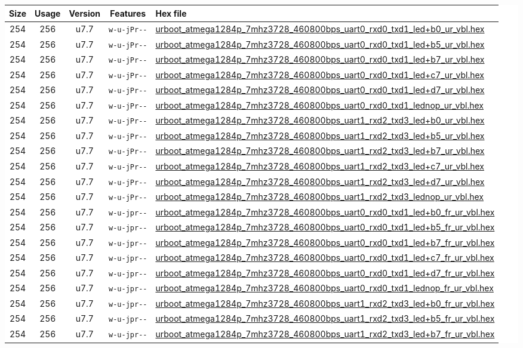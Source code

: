 |Size|Usage|Version|Features|Hex file|
|:-:|:-:|:-:|:-:|:--|
|254|256|u7.7|`w-u-jPr--`|[urboot_atmega1284p_7mhz3728_460800bps_uart0_rxd0_txd1_led+b0_ur_vbl.hex](https://raw.githubusercontent.com/stefanrueger/urboot.hex/main/mcus/atmega1284p/fcpu_7mhz3728/460800_bps/urboot_atmega1284p_7mhz3728_460800bps_uart0_rxd0_txd1_led+b0_ur_vbl.hex)|
|254|256|u7.7|`w-u-jPr--`|[urboot_atmega1284p_7mhz3728_460800bps_uart0_rxd0_txd1_led+b5_ur_vbl.hex](https://raw.githubusercontent.com/stefanrueger/urboot.hex/main/mcus/atmega1284p/fcpu_7mhz3728/460800_bps/urboot_atmega1284p_7mhz3728_460800bps_uart0_rxd0_txd1_led+b5_ur_vbl.hex)|
|254|256|u7.7|`w-u-jPr--`|[urboot_atmega1284p_7mhz3728_460800bps_uart0_rxd0_txd1_led+b7_ur_vbl.hex](https://raw.githubusercontent.com/stefanrueger/urboot.hex/main/mcus/atmega1284p/fcpu_7mhz3728/460800_bps/urboot_atmega1284p_7mhz3728_460800bps_uart0_rxd0_txd1_led+b7_ur_vbl.hex)|
|254|256|u7.7|`w-u-jPr--`|[urboot_atmega1284p_7mhz3728_460800bps_uart0_rxd0_txd1_led+c7_ur_vbl.hex](https://raw.githubusercontent.com/stefanrueger/urboot.hex/main/mcus/atmega1284p/fcpu_7mhz3728/460800_bps/urboot_atmega1284p_7mhz3728_460800bps_uart0_rxd0_txd1_led+c7_ur_vbl.hex)|
|254|256|u7.7|`w-u-jPr--`|[urboot_atmega1284p_7mhz3728_460800bps_uart0_rxd0_txd1_led+d7_ur_vbl.hex](https://raw.githubusercontent.com/stefanrueger/urboot.hex/main/mcus/atmega1284p/fcpu_7mhz3728/460800_bps/urboot_atmega1284p_7mhz3728_460800bps_uart0_rxd0_txd1_led+d7_ur_vbl.hex)|
|254|256|u7.7|`w-u-jPr--`|[urboot_atmega1284p_7mhz3728_460800bps_uart0_rxd0_txd1_lednop_ur_vbl.hex](https://raw.githubusercontent.com/stefanrueger/urboot.hex/main/mcus/atmega1284p/fcpu_7mhz3728/460800_bps/urboot_atmega1284p_7mhz3728_460800bps_uart0_rxd0_txd1_lednop_ur_vbl.hex)|
|254|256|u7.7|`w-u-jPr--`|[urboot_atmega1284p_7mhz3728_460800bps_uart1_rxd2_txd3_led+b0_ur_vbl.hex](https://raw.githubusercontent.com/stefanrueger/urboot.hex/main/mcus/atmega1284p/fcpu_7mhz3728/460800_bps/urboot_atmega1284p_7mhz3728_460800bps_uart1_rxd2_txd3_led+b0_ur_vbl.hex)|
|254|256|u7.7|`w-u-jPr--`|[urboot_atmega1284p_7mhz3728_460800bps_uart1_rxd2_txd3_led+b5_ur_vbl.hex](https://raw.githubusercontent.com/stefanrueger/urboot.hex/main/mcus/atmega1284p/fcpu_7mhz3728/460800_bps/urboot_atmega1284p_7mhz3728_460800bps_uart1_rxd2_txd3_led+b5_ur_vbl.hex)|
|254|256|u7.7|`w-u-jPr--`|[urboot_atmega1284p_7mhz3728_460800bps_uart1_rxd2_txd3_led+b7_ur_vbl.hex](https://raw.githubusercontent.com/stefanrueger/urboot.hex/main/mcus/atmega1284p/fcpu_7mhz3728/460800_bps/urboot_atmega1284p_7mhz3728_460800bps_uart1_rxd2_txd3_led+b7_ur_vbl.hex)|
|254|256|u7.7|`w-u-jPr--`|[urboot_atmega1284p_7mhz3728_460800bps_uart1_rxd2_txd3_led+c7_ur_vbl.hex](https://raw.githubusercontent.com/stefanrueger/urboot.hex/main/mcus/atmega1284p/fcpu_7mhz3728/460800_bps/urboot_atmega1284p_7mhz3728_460800bps_uart1_rxd2_txd3_led+c7_ur_vbl.hex)|
|254|256|u7.7|`w-u-jPr--`|[urboot_atmega1284p_7mhz3728_460800bps_uart1_rxd2_txd3_led+d7_ur_vbl.hex](https://raw.githubusercontent.com/stefanrueger/urboot.hex/main/mcus/atmega1284p/fcpu_7mhz3728/460800_bps/urboot_atmega1284p_7mhz3728_460800bps_uart1_rxd2_txd3_led+d7_ur_vbl.hex)|
|254|256|u7.7|`w-u-jPr--`|[urboot_atmega1284p_7mhz3728_460800bps_uart1_rxd2_txd3_lednop_ur_vbl.hex](https://raw.githubusercontent.com/stefanrueger/urboot.hex/main/mcus/atmega1284p/fcpu_7mhz3728/460800_bps/urboot_atmega1284p_7mhz3728_460800bps_uart1_rxd2_txd3_lednop_ur_vbl.hex)|
|254|256|u7.7|`w-u-jpr--`|[urboot_atmega1284p_7mhz3728_460800bps_uart0_rxd0_txd1_led+b0_fr_ur_vbl.hex](https://raw.githubusercontent.com/stefanrueger/urboot.hex/main/mcus/atmega1284p/fcpu_7mhz3728/460800_bps/urboot_atmega1284p_7mhz3728_460800bps_uart0_rxd0_txd1_led+b0_fr_ur_vbl.hex)|
|254|256|u7.7|`w-u-jpr--`|[urboot_atmega1284p_7mhz3728_460800bps_uart0_rxd0_txd1_led+b5_fr_ur_vbl.hex](https://raw.githubusercontent.com/stefanrueger/urboot.hex/main/mcus/atmega1284p/fcpu_7mhz3728/460800_bps/urboot_atmega1284p_7mhz3728_460800bps_uart0_rxd0_txd1_led+b5_fr_ur_vbl.hex)|
|254|256|u7.7|`w-u-jpr--`|[urboot_atmega1284p_7mhz3728_460800bps_uart0_rxd0_txd1_led+b7_fr_ur_vbl.hex](https://raw.githubusercontent.com/stefanrueger/urboot.hex/main/mcus/atmega1284p/fcpu_7mhz3728/460800_bps/urboot_atmega1284p_7mhz3728_460800bps_uart0_rxd0_txd1_led+b7_fr_ur_vbl.hex)|
|254|256|u7.7|`w-u-jpr--`|[urboot_atmega1284p_7mhz3728_460800bps_uart0_rxd0_txd1_led+c7_fr_ur_vbl.hex](https://raw.githubusercontent.com/stefanrueger/urboot.hex/main/mcus/atmega1284p/fcpu_7mhz3728/460800_bps/urboot_atmega1284p_7mhz3728_460800bps_uart0_rxd0_txd1_led+c7_fr_ur_vbl.hex)|
|254|256|u7.7|`w-u-jpr--`|[urboot_atmega1284p_7mhz3728_460800bps_uart0_rxd0_txd1_led+d7_fr_ur_vbl.hex](https://raw.githubusercontent.com/stefanrueger/urboot.hex/main/mcus/atmega1284p/fcpu_7mhz3728/460800_bps/urboot_atmega1284p_7mhz3728_460800bps_uart0_rxd0_txd1_led+d7_fr_ur_vbl.hex)|
|254|256|u7.7|`w-u-jpr--`|[urboot_atmega1284p_7mhz3728_460800bps_uart0_rxd0_txd1_lednop_fr_ur_vbl.hex](https://raw.githubusercontent.com/stefanrueger/urboot.hex/main/mcus/atmega1284p/fcpu_7mhz3728/460800_bps/urboot_atmega1284p_7mhz3728_460800bps_uart0_rxd0_txd1_lednop_fr_ur_vbl.hex)|
|254|256|u7.7|`w-u-jpr--`|[urboot_atmega1284p_7mhz3728_460800bps_uart1_rxd2_txd3_led+b0_fr_ur_vbl.hex](https://raw.githubusercontent.com/stefanrueger/urboot.hex/main/mcus/atmega1284p/fcpu_7mhz3728/460800_bps/urboot_atmega1284p_7mhz3728_460800bps_uart1_rxd2_txd3_led+b0_fr_ur_vbl.hex)|
|254|256|u7.7|`w-u-jpr--`|[urboot_atmega1284p_7mhz3728_460800bps_uart1_rxd2_txd3_led+b5_fr_ur_vbl.hex](https://raw.githubusercontent.com/stefanrueger/urboot.hex/main/mcus/atmega1284p/fcpu_7mhz3728/460800_bps/urboot_atmega1284p_7mhz3728_460800bps_uart1_rxd2_txd3_led+b5_fr_ur_vbl.hex)|
|254|256|u7.7|`w-u-jpr--`|[urboot_atmega1284p_7mhz3728_460800bps_uart1_rxd2_txd3_led+b7_fr_ur_vbl.hex](https://raw.githubusercontent.com/stefanrueger/urboot.hex/main/mcus/atmega1284p/fcpu_7mhz3728/460800_bps/urboot_atmega1284p_7mhz3728_460800bps_uart1_rxd2_txd3_led+b7_fr_ur_vbl.hex)|